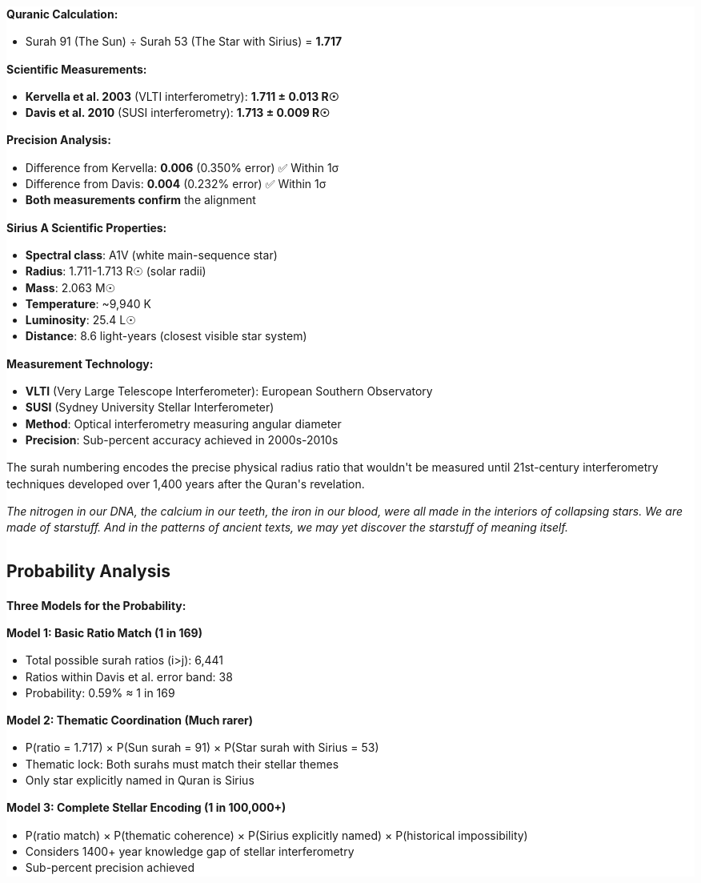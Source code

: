 **Quranic Calculation:**

- Surah 91 (The Sun) ÷ Surah 53 (The Star with Sirius) = **1.717**

**Scientific Measurements:**

- **Kervella et al. 2003** (VLTI interferometry): **1.711 ± 0.013 R☉**
- **Davis et al. 2010** (SUSI interferometry): **1.713 ± 0.009 R☉**

**Precision Analysis:**

- Difference from Kervella: **0.006** (0.350% error) ✅ Within 1σ
- Difference from Davis: **0.004** (0.232% error) ✅ Within 1σ
- **Both measurements confirm** the alignment

**Sirius A Scientific Properties:**

- **Spectral class**: A1V (white main-sequence star)
- **Radius**: 1.711-1.713 R☉ (solar radii)
- **Mass**: 2.063 M☉
- **Temperature**: ~9,940 K
- **Luminosity**: 25.4 L☉
- **Distance**: 8.6 light-years (closest visible star system)

**Measurement Technology:**

- **VLTI** (Very Large Telescope Interferometer): European Southern Observatory
- **SUSI** (Sydney University Stellar Interferometer)
- **Method**: Optical interferometry measuring angular diameter
- **Precision**: Sub-percent accuracy achieved in 2000s-2010s

The surah numbering encodes the precise physical radius ratio that wouldn't be measured until 21st-century interferometry techniques developed over 1,400 years after the Quran's revelation.

_The nitrogen in our DNA, the calcium in our teeth, the iron in our blood, were all made in the interiors of collapsing stars. We are made of starstuff. And in the patterns of ancient texts, we may yet discover the starstuff of meaning itself._

## Probability Analysis

**Three Models for the Probability:**

**Model 1: Basic Ratio Match (1 in 169)**

- Total possible surah ratios (i>j): 6,441
- Ratios within Davis et al. error band: 38
- Probability: 0.59% ≈ 1 in 169

**Model 2: Thematic Coordination (Much rarer)**

- P(ratio = 1.717) × P(Sun surah = 91) × P(Star surah with Sirius = 53)
- Thematic lock: Both surahs must match their stellar themes
- Only star explicitly named in Quran is Sirius

**Model 3: Complete Stellar Encoding (1 in 100,000+)**

- P(ratio match) × P(thematic coherence) × P(Sirius explicitly named) × P(historical impossibility)
- Considers 1400+ year knowledge gap of stellar interferometry
- Sub-percent precision achieved

